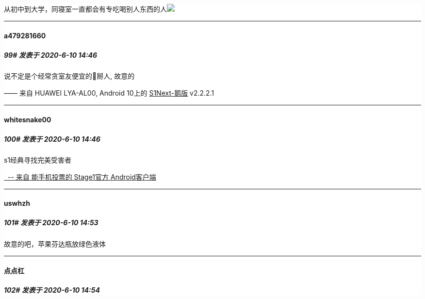 


从初中到大学，同寝室一直都会有专吃喝别人东西的人<img src="https://static.saraba1st.com/image/smiley/face2017/001.png" referrerpolicy="no-referrer">







-----

####  a479281660  
##### 99#       发表于 2020-6-10 14:46




说不定是个经常贪室友便宜的🐔掰人,
故意的

—— 来自 HUAWEI LYA-AL00, Android 10上的 [S1Next-鹅版](https://github.com/ykrank/S1-Next/releases) v2.2.2.1







-----

####  whitesnake00  
##### 100#       发表于 2020-6-10 14:46




s1经典寻找完美受害者

[  -- 来自 能手机投票的 Stage1官方 Android客户端](https://www.coolapk.com/apk/140634)







-----

####  uswhzh  
##### 101#       发表于 2020-6-10 14:53




故意的吧，苹果芬达瓶放绿色液体







-----

####  点点杠  
##### 102#       发表于 2020-6-10 14:54
